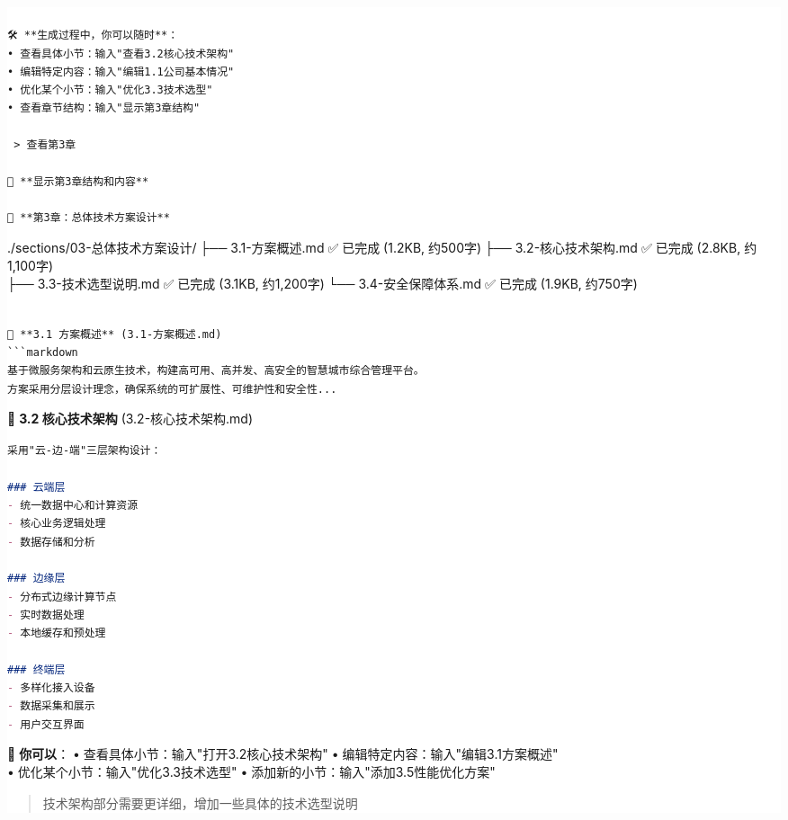 ```

🛠️ **生成过程中，你可以随时**：
• 查看具体小节：输入"查看3.2核心技术架构"
• 编辑特定内容：输入"编辑1.1公司基本情况"
• 优化某个小节：输入"优化3.3技术选型"
• 查看章节结构：输入"显示第3章结构"

 > 查看第3章

📖 **显示第3章结构和内容**

📁 **第3章：总体技术方案设计**
```
./sections/03-总体技术方案设计/
├── 3.1-方案概述.md          ✅ 已完成 (1.2KB, 约500字)
├── 3.2-核心技术架构.md      ✅ 已完成 (2.8KB, 约1,100字)  
├── 3.3-技术选型说明.md      ✅ 已完成 (3.1KB, 约1,200字)
└── 3.4-安全保障体系.md      ✅ 已完成 (1.9KB, 约750字)
```

📄 **3.1 方案概述** (3.1-方案概述.md)
```markdown
基于微服务架构和云原生技术，构建高可用、高并发、高安全的智慧城市综合管理平台。
方案采用分层设计理念，确保系统的可扩展性、可维护性和安全性...
```

📄 **3.2 核心技术架构** (3.2-核心技术架构.md)  
```markdown
采用"云-边-端"三层架构设计：

### 云端层
- 统一数据中心和计算资源
- 核心业务逻辑处理
- 数据存储和分析

### 边缘层  
- 分布式边缘计算节点
- 实时数据处理
- 本地缓存和预处理

### 终端层
- 多样化接入设备
- 数据采集和展示
- 用户交互界面
```

💭 **你可以**：
• 查看具体小节：输入"打开3.2核心技术架构"
• 编辑特定内容：输入"编辑3.1方案概述"  
• 优化某个小节：输入"优化3.3技术选型"
• 添加新的小节：输入"添加3.5性能优化方案"

> 技术架构部分需要更详细，增加一些具体的技术选型说明
